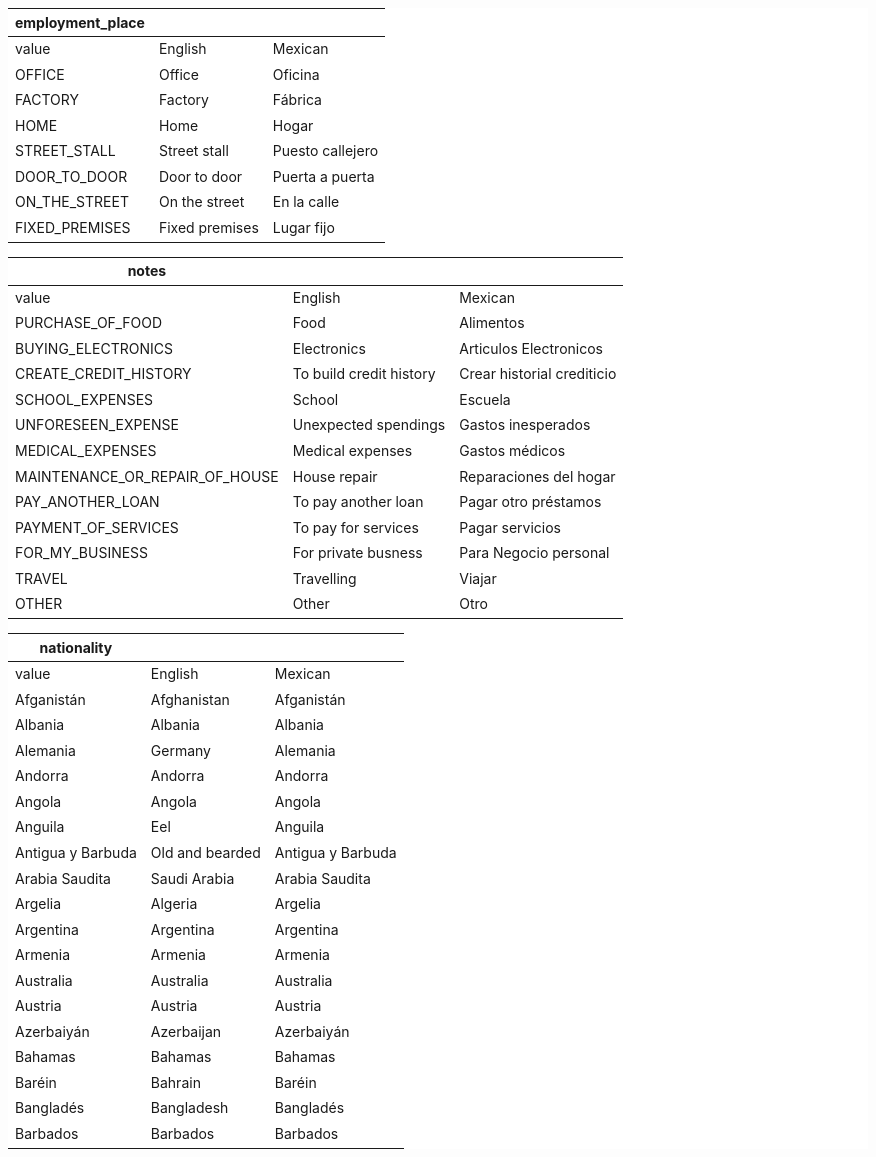 
| employment_place                 |                                   |                                 |
|----------------------------|-----------------------------------|---------------------------------|
| value                      | English                           | Mexican                     |
OFFICE | Office | Oficina |
FACTORY | Factory | Fábrica |
HOME | Home | Hogar |
STREET_STALL | Street stall | Puesto callejero |
DOOR_TO_DOOR | Door to door | Puerta a puerta |
ON_THE_STREET | On the street | En la calle |
FIXED_PREMISES | Fixed premises | Lugar fijo |


| notes                 |                                   |                                 |
|----------------------------|-----------------------------------|---------------------------------|
| value                      | English                           | Mexican                     |
PURCHASE_OF_FOOD | Food | Alimentos |
BUYING_ELECTRONICS | Electronics | Articulos Electronicos |
CREATE_CREDIT_HISTORY | To build credit history | Crear historial crediticio |
SCHOOL_EXPENSES | School | Escuela |
UNFORESEEN_EXPENSE | Unexpected spendings | Gastos inesperados |
MEDICAL_EXPENSES | Medical expenses | Gastos médicos |
MAINTENANCE_OR_REPAIR_OF_HOUSE | House repair | Reparaciones del hogar |
PAY_ANOTHER_LOAN | To pay another loan | Pagar otro préstamos |
PAYMENT_OF_SERVICES | To pay for services | Pagar servicios |
FOR_MY_BUSINESS | For private busness | Para Negocio personal |
TRAVEL | Travelling | Viajar |
OTHER | Other | Otro |

| nationality | | |
|----------------------------------|-----------------------------------|----------------------------------|
| value                            | English                           | Mexican                          |
| Afganistán                       | Afghanistan                       | Afganistán                       |
| Albania                          | Albania                           | Albania                          |
| Alemania                         | Germany                           | Alemania                         |
| Andorra                          | Andorra                           | Andorra                          |
| Angola                           | Angola                            | Angola                           |
| Anguila                          | Eel                               | Anguila                          |
| Antigua y Barbuda                | Old and bearded                   | Antigua y Barbuda                |
| Arabia Saudita                   | Saudi Arabia                      | Arabia Saudita                   |
| Argelia                          | Algeria                           | Argelia                          |
| Argentina                        | Argentina                         | Argentina                        |
| Armenia                          | Armenia                           | Armenia                          |
| Australia                        | Australia                         | Australia                        |
| Austria                          | Austria                           | Austria                          |
| Azerbaiyán                       | Azerbaijan                        | Azerbaiyán                       |
| Bahamas                          | Bahamas                           | Bahamas                          |
| Baréin                           | Bahrain                           | Baréin                           |
| Bangladés                        | Bangladesh                        | Bangladés                        |
| Barbados                         | Barbados                          | Barbados                         |